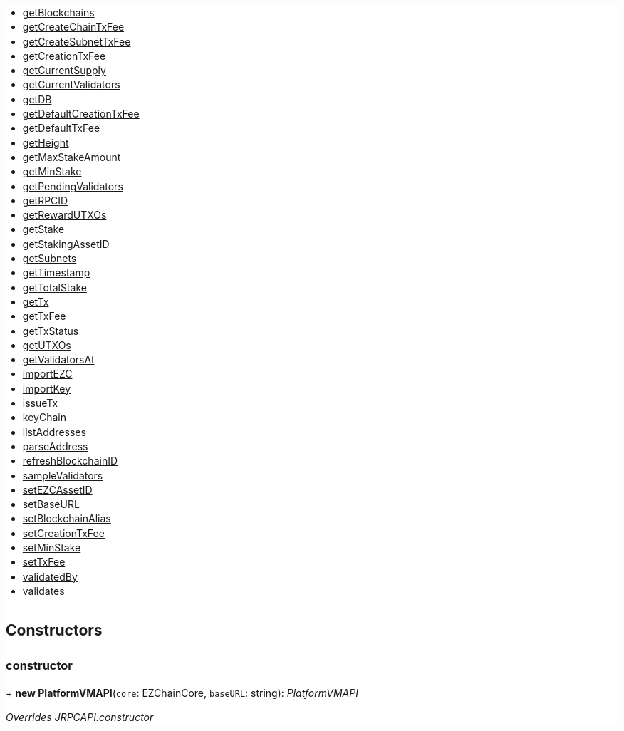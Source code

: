 * [getBlockchains](api_platformvm.platformvmapi.md#getblockchains)
* [getCreateChainTxFee](api_platformvm.platformvmapi.md#getcreatechaintxfee)
* [getCreateSubnetTxFee](api_platformvm.platformvmapi.md#getcreatesubnettxfee)
* [getCreationTxFee](api_platformvm.platformvmapi.md#getcreationtxfee)
* [getCurrentSupply](api_platformvm.platformvmapi.md#getcurrentsupply)
* [getCurrentValidators](api_platformvm.platformvmapi.md#getcurrentvalidators)
* [getDB](api_platformvm.platformvmapi.md#getdb)
* [getDefaultCreationTxFee](api_platformvm.platformvmapi.md#getdefaultcreationtxfee)
* [getDefaultTxFee](api_platformvm.platformvmapi.md#getdefaulttxfee)
* [getHeight](api_platformvm.platformvmapi.md#getheight)
* [getMaxStakeAmount](api_platformvm.platformvmapi.md#getmaxstakeamount)
* [getMinStake](api_platformvm.platformvmapi.md#getminstake)
* [getPendingValidators](api_platformvm.platformvmapi.md#getpendingvalidators)
* [getRPCID](api_platformvm.platformvmapi.md#getrpcid)
* [getRewardUTXOs](api_platformvm.platformvmapi.md#getrewardutxos)
* [getStake](api_platformvm.platformvmapi.md#getstake)
* [getStakingAssetID](api_platformvm.platformvmapi.md#getstakingassetid)
* [getSubnets](api_platformvm.platformvmapi.md#getsubnets)
* [getTimestamp](api_platformvm.platformvmapi.md#gettimestamp)
* [getTotalStake](api_platformvm.platformvmapi.md#gettotalstake)
* [getTx](api_platformvm.platformvmapi.md#gettx)
* [getTxFee](api_platformvm.platformvmapi.md#gettxfee)
* [getTxStatus](api_platformvm.platformvmapi.md#gettxstatus)
* [getUTXOs](api_platformvm.platformvmapi.md#getutxos)
* [getValidatorsAt](api_platformvm.platformvmapi.md#getvalidatorsat)
* [importEZC](api_platformvm.platformvmapi.md#importezc)
* [importKey](api_platformvm.platformvmapi.md#importkey)
* [issueTx](api_platformvm.platformvmapi.md#issuetx)
* [keyChain](api_platformvm.platformvmapi.md#keychain)
* [listAddresses](api_platformvm.platformvmapi.md#listaddresses)
* [parseAddress](api_platformvm.platformvmapi.md#parseaddress)
* [refreshBlockchainID](api_platformvm.platformvmapi.md#refreshblockchainid)
* [sampleValidators](api_platformvm.platformvmapi.md#samplevalidators)
* [setEZCAssetID](api_platformvm.platformvmapi.md#setezcassetid)
* [setBaseURL](api_platformvm.platformvmapi.md#setbaseurl)
* [setBlockchainAlias](api_platformvm.platformvmapi.md#setblockchainalias)
* [setCreationTxFee](api_platformvm.platformvmapi.md#setcreationtxfee)
* [setMinStake](api_platformvm.platformvmapi.md#setminstake)
* [setTxFee](api_platformvm.platformvmapi.md#settxfee)
* [validatedBy](api_platformvm.platformvmapi.md#validatedby)
* [validates](api_platformvm.platformvmapi.md#validates)

## Constructors

###  constructor

\+ **new PlatformVMAPI**(`core`: [EZChainCore](ezchaincore.ezchaincore-1.md), `baseURL`: string): *[PlatformVMAPI](api_platformvm.platformvmapi.md)*

*Overrides [JRPCAPI](common_jrpcapi.jrpcapi.md).[constructor](common_jrpcapi.jrpcapi.md#constructor)*
